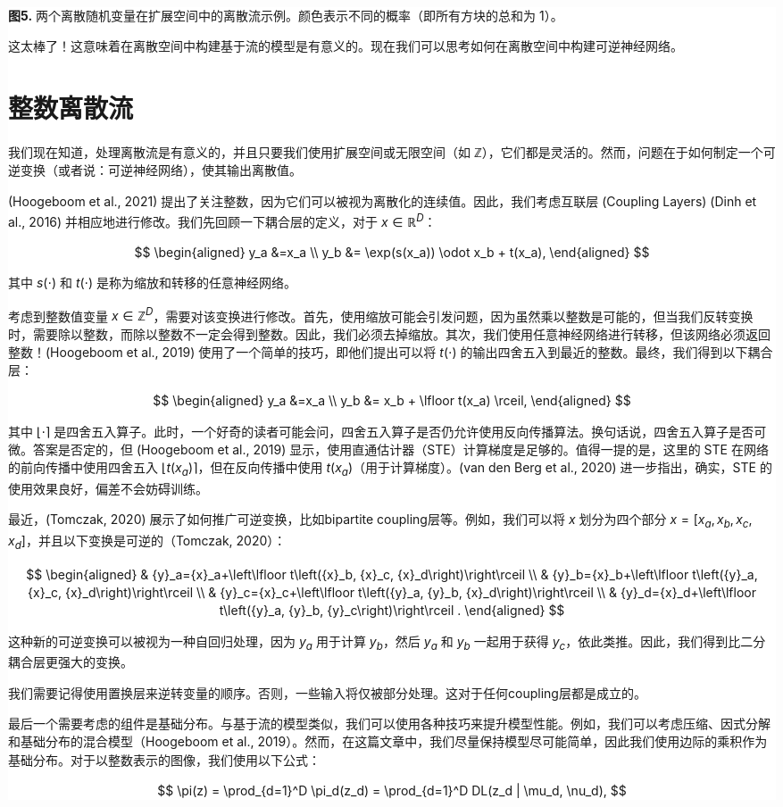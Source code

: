 **图5.** 两个离散随机变量在扩展空间中的离散流示例。颜色表示不同的概率（即所有方块的总和为 1）。

这太棒了！这意味着在离散空间中构建基于流的模型是有意义的。现在我们可以思考如何在离散空间中构建可逆神经网络。



# 整数离散流

我们现在知道，处理离散流是有意义的，并且只要我们使用扩展空间或无限空间（如 $\mathbb{Z}$），它们都是灵活的。然而，问题在于如何制定一个可逆变换（或者说：可逆神经网络），使其输出离散值。

 (Hoogeboom et al., 2021) 提出了关注整数，因为它们可以被视为离散化的连续值。因此，我们考虑互联层 (Coupling Layers) (Dinh et al., 2016) 并相应地进行修改。我们先回顾一下耦合层的定义，对于 $x \in \mathbb{R}^D$：

$$
\begin{aligned}
y_a &=x_a  \\
y_b &= \exp(s(x_a)) \odot x_b + t(x_a),
\end{aligned}
$$

其中 $s(\cdot)$ 和 $t(\cdot)$ 是称为缩放和转移的任意神经网络。

考虑到整数值变量 $x \in \mathbb{Z}^D$，需要对该变换进行修改。首先，使用缩放可能会引发问题，因为虽然乘以整数是可能的，但当我们反转变换时，需要除以整数，而除以整数不一定会得到整数。因此，我们必须去掉缩放。其次，我们使用任意神经网络进行转移，但该网络必须返回整数！(Hoogeboom et al., 2019) 使用了一个简单的技巧，即他们提出可以将 $t(\cdot)$ 的输出四舍五入到最近的整数。最终，我们得到以下耦合层：

$$
\begin{aligned}
y_a &=x_a  \\
y_b &=  x_b + \lfloor t(x_a) \rceil,
\end{aligned}
$$

其中 $\lfloor \cdot \rceil$ 是四舍五入算子。此时，一个好奇的读者可能会问，四舍五入算子是否仍允许使用反向传播算法。换句话说，四舍五入算子是否可微。答案是否定的，但 (Hoogeboom et al., 2019) 显示，使用直通估计器（STE）计算梯度是足够的。值得一提的是，这里的 STE 在网络的前向传播中使用四舍五入 $\lfloor t(x_a) \rceil$，但在反向传播中使用 $t(x_a)$（用于计算梯度）。(van den Berg et al., 2020) 进一步指出，确实，STE 的使用效果良好，偏差不会妨碍训练。

最近，(Tomczak, 2020) 展示了如何推广可逆变换，比如bipartite coupling层等。例如，我们可以将 $x$ 划分为四个部分 $x = [x_a, x_b, x_c, x_d]$，并且以下变换是可逆的（Tomczak, 2020）：

$$
\begin{aligned}
& {y}_a={x}_a+\left\lfloor t\left({x}_b, {x}_c, {x}_d\right)\right\rceil \\
& {y}_b={x}_b+\left\lfloor t\left({y}_a, {x}_c, {x}_d\right)\right\rceil \\
& {y}_c={x}_c+\left\lfloor t\left({y}_a, {y}_b, {x}_d\right)\right\rceil \\
& {y}_d={x}_d+\left\lfloor t\left({y}_a, {y}_b, {y}_c\right)\right\rceil .
\end{aligned}
$$

这种新的可逆变换可以被视为一种自回归处理，因为 $y_a$ 用于计算 $y_b$，然后 $y_a$ 和 $y_b$ 一起用于获得 $y_c$，依此类推。因此，我们得到比二分耦合层更强大的变换。

我们需要记得使用置换层来逆转变量的顺序。否则，一些输入将仅被部分处理。这对于任何coupling层都是成立的。

最后一个需要考虑的组件是基础分布。与基于流的模型类似，我们可以使用各种技巧来提升模型性能。例如，我们可以考虑压缩、因式分解和基础分布的混合模型（Hoogeboom et al., 2019）。然而，在这篇文章中，我们尽量保持模型尽可能简单，因此我们使用边际的乘积作为基础分布。对于以整数表示的图像，我们使用以下公式：

$$
\pi(z) = \prod_{d=1}^D \pi_d(z_d) = \prod_{d=1}^D DL(z_d | \mu_d, \nu_d),
$$
